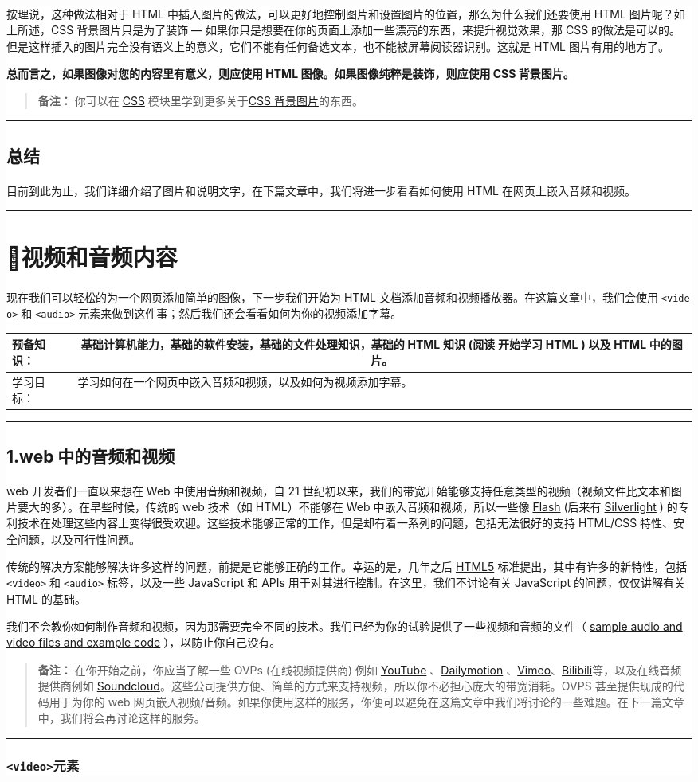 按理说，这种做法相对于 HTML 中插入图片的做法，可以更好地控制图片和设置图片的位置，那么为什么我们还要使用 HTML 图片呢？如上所述，CSS 背景图片只是为了装饰 — 如果你只是想要在你的页面上添加一些漂亮的东西，来提升视觉效果，那 CSS 的做法是可以的。但是这样插入的图片完全没有语义上的意义，它们不能有任何备选文本，也不能被屏幕阅读器识别。这就是 HTML 图片有用的地方了。

**总而言之，如果图像对您的内容里有意义，则应使用 HTML 图像。如果图像纯粹是装饰，则应使用 CSS 背景图片。**

> **备注：** 你可以在 [CSS](https://developer.mozilla.org/zh-CN/docs/Learn/CSS) 模块里学到更多关于[CSS 背景图片](https://developer.mozilla.org/en-US/docs/Learn/CSS/Building_blocks/Backgrounds_and_borders)的东西。

---

## 总结

目前到此为止，我们详细介绍了图片和说明文字，在下篇文章中，我们将进一步看看如何使用 HTML 在网页上嵌入音频和视频。

---

# 🎈视频和音频内容

现在我们可以轻松的为一个网页添加简单的图像，下一步我们开始为 HTML 文档添加音频和视频播放器。在这篇文章中，我们会使用 [`<video>`](https://developer.mozilla.org/zh-CN/docs/Web/HTML/Element/video) 和 [`<audio>`](https://developer.mozilla.org/zh-CN/docs/Web/HTML/Element/audio) 元素来做到这件事；然后我们还会看看如何为你的视频添加字幕。

| 预备知识： | 基础计算机能力，[基础的软件安装](https://developer.mozilla.org/zh-CN/docs/Learn/Getting_started_with_the_web/Installing_basic_software)，基础的[文件处理](https://developer.mozilla.org/zh-CN/docs/Learn/Getting_started_with_the_web/Dealing_with_files)知识，基础的 HTML 知识 (阅读 [开始学习 HTML](https://developer.mozilla.org/zh-CN/docs/Learn/HTML/Introduction_to_HTML/Getting_started) ) 以及 [HTML 中的图片](https://developer.mozilla.org/zh-CN/docs/Learn/HTML/Multimedia_and_embedding/Images_in_HTML)。 |
| :--------- | ------------------------------------------------------------ |
| 学习目标： | 学习如何在一个网页中嵌入音频和视频，以及如何为视频添加字幕。 |

---

## 1.web 中的音频和视频

web 开发者们一直以来想在 Web 中使用音频和视频，自 21 世纪初以来，我们的带宽开始能够支持任意类型的视频（视频文件比文本和图片要大的多）。在早些时候，传统的 web 技术（如 HTML）不能够在 Web 中嵌入音频和视频，所以一些像 [Flash](https://en.wikipedia.org/wiki/Adobe_Flash) (后来有 [Silverlight](https://en.wikipedia.org/wiki/Microsoft_Silverlight) ) 的专利技术在处理这些内容上变得很受欢迎。这些技术能够正常的工作，但是却有着一系列的问题，包括无法很好的支持 HTML/CSS 特性、安全问题，以及可行性问题。

传统的解决方案能够解决许多这样的问题，前提是它能够正确的工作。幸运的是，几年之后 [HTML5](https://developer.mozilla.org/zh-CN/docs/Glossary/HTML5) 标准提出，其中有许多的新特性，包括 [`<video>`](https://developer.mozilla.org/zh-CN/docs/Web/HTML/Element/video) 和 [`<audio>`](https://developer.mozilla.org/zh-CN/docs/Web/HTML/Element/audio) 标签，以及一些 [JavaScript](https://developer.mozilla.org/zh-CN/docs/Glossary/JavaScript) 和 [APIs](https://developer.mozilla.org/zh-CN/docs/Glossary/API) 用于对其进行控制。在这里，我们不讨论有关 JavaScript 的问题，仅仅讲解有关 HTML 的基础。

我们不会教你如何制作音频和视频，因为那需要完全不同的技术。我们已经为你的试验提供了一些视频和音频的文件（ [sample audio and video files and example code](https://github.com/mdn/learning-area/tree/master/html/multimedia-and-embedding/video-and-audio-content) ），以防止你自己没有。

> **备注：** 在你开始之前，你应当了解一些 OVPs (在线视频提供商) 例如 [YouTube](https://www.youtube.com/) 、[Dailymotion](http://www.dailymotion.com/) 、[Vimeo](https://vimeo.com/)、[Bilibili](https://www.bilibili.com/)等，以及在线音频提供商例如 [Soundcloud](https://soundcloud.com/)。这些公司提供方便、简单的方式来支持视频，所以你不必担心庞大的带宽消耗。OVPS 甚至提供现成的代码用于为你的 web 网页嵌入视频/音频。如果你使用这样的服务，你便可以避免在这篇文章中我们将讨论的一些难题。在下一篇文章中，我们将会再讨论这样的服务。

---

### `<video>`元素
